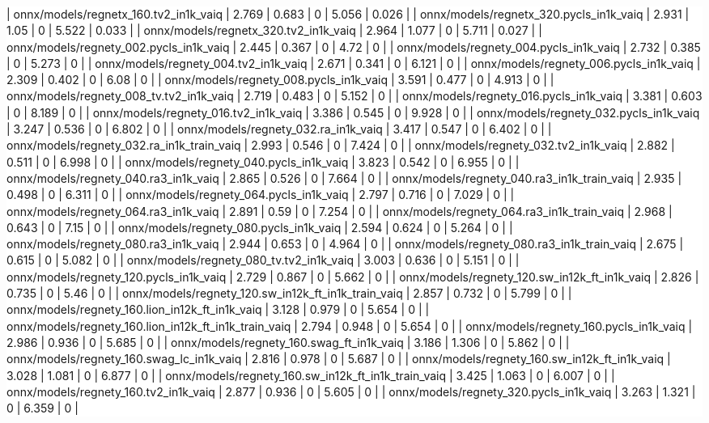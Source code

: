 | onnx/models/regnetx_160.tv2_in1k_vaiq                              |       2.769 |         0.683 |            0 |          5.056 |       0.026 |
| onnx/models/regnetx_320.pycls_in1k_vaiq                            |       2.931 |         1.05  |            0 |          5.522 |       0.033 |
| onnx/models/regnetx_320.tv2_in1k_vaiq                              |       2.964 |         1.077 |            0 |          5.711 |       0.027 |
| onnx/models/regnety_002.pycls_in1k_vaiq                            |       2.445 |         0.367 |            0 |          4.72  |       0     |
| onnx/models/regnety_004.pycls_in1k_vaiq                            |       2.732 |         0.385 |            0 |          5.273 |       0     |
| onnx/models/regnety_004.tv2_in1k_vaiq                              |       2.671 |         0.341 |            0 |          6.121 |       0     |
| onnx/models/regnety_006.pycls_in1k_vaiq                            |       2.309 |         0.402 |            0 |          6.08  |       0     |
| onnx/models/regnety_008.pycls_in1k_vaiq                            |       3.591 |         0.477 |            0 |          4.913 |       0     |
| onnx/models/regnety_008_tv.tv2_in1k_vaiq                           |       2.719 |         0.483 |            0 |          5.152 |       0     |
| onnx/models/regnety_016.pycls_in1k_vaiq                            |       3.381 |         0.603 |            0 |          8.189 |       0     |
| onnx/models/regnety_016.tv2_in1k_vaiq                              |       3.386 |         0.545 |            0 |          9.928 |       0     |
| onnx/models/regnety_032.pycls_in1k_vaiq                            |       3.247 |         0.536 |            0 |          6.802 |       0     |
| onnx/models/regnety_032.ra_in1k_vaiq                               |       3.417 |         0.547 |            0 |          6.402 |       0     |
| onnx/models/regnety_032.ra_in1k_train_vaiq                         |       2.993 |         0.546 |            0 |          7.424 |       0     |
| onnx/models/regnety_032.tv2_in1k_vaiq                              |       2.882 |         0.511 |            0 |          6.998 |       0     |
| onnx/models/regnety_040.pycls_in1k_vaiq                            |       3.823 |         0.542 |            0 |          6.955 |       0     |
| onnx/models/regnety_040.ra3_in1k_vaiq                              |       2.865 |         0.526 |            0 |          7.664 |       0     |
| onnx/models/regnety_040.ra3_in1k_train_vaiq                        |       2.935 |         0.498 |            0 |          6.311 |       0     |
| onnx/models/regnety_064.pycls_in1k_vaiq                            |       2.797 |         0.716 |            0 |          7.029 |       0     |
| onnx/models/regnety_064.ra3_in1k_vaiq                              |       2.891 |         0.59  |            0 |          7.254 |       0     |
| onnx/models/regnety_064.ra3_in1k_train_vaiq                        |       2.968 |         0.643 |            0 |          7.15  |       0     |
| onnx/models/regnety_080.pycls_in1k_vaiq                            |       2.594 |         0.624 |            0 |          5.264 |       0     |
| onnx/models/regnety_080.ra3_in1k_vaiq                              |       2.944 |         0.653 |            0 |          4.964 |       0     |
| onnx/models/regnety_080.ra3_in1k_train_vaiq                        |       2.675 |         0.615 |            0 |          5.082 |       0     |
| onnx/models/regnety_080_tv.tv2_in1k_vaiq                           |       3.003 |         0.636 |            0 |          5.151 |       0     |
| onnx/models/regnety_120.pycls_in1k_vaiq                            |       2.729 |         0.867 |            0 |          5.662 |       0     |
| onnx/models/regnety_120.sw_in12k_ft_in1k_vaiq                      |       2.826 |         0.735 |            0 |          5.46  |       0     |
| onnx/models/regnety_120.sw_in12k_ft_in1k_train_vaiq                |       2.857 |         0.732 |            0 |          5.799 |       0     |
| onnx/models/regnety_160.lion_in12k_ft_in1k_vaiq                    |       3.128 |         0.979 |            0 |          5.654 |       0     |
| onnx/models/regnety_160.lion_in12k_ft_in1k_train_vaiq              |       2.794 |         0.948 |            0 |          5.654 |       0     |
| onnx/models/regnety_160.pycls_in1k_vaiq                            |       2.986 |         0.936 |            0 |          5.685 |       0     |
| onnx/models/regnety_160.swag_ft_in1k_vaiq                          |       3.186 |         1.306 |            0 |          5.862 |       0     |
| onnx/models/regnety_160.swag_lc_in1k_vaiq                          |       2.816 |         0.978 |            0 |          5.687 |       0     |
| onnx/models/regnety_160.sw_in12k_ft_in1k_vaiq                      |       3.028 |         1.081 |            0 |          6.877 |       0     |
| onnx/models/regnety_160.sw_in12k_ft_in1k_train_vaiq                |       3.425 |         1.063 |            0 |          6.007 |       0     |
| onnx/models/regnety_160.tv2_in1k_vaiq                              |       2.877 |         0.936 |            0 |          5.605 |       0     |
| onnx/models/regnety_320.pycls_in1k_vaiq                            |       3.263 |         1.321 |            0 |          6.359 |       0     |